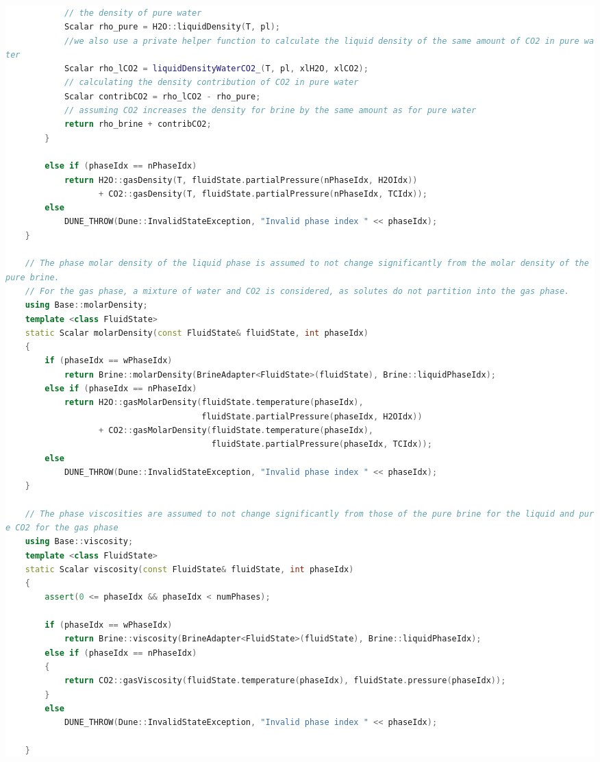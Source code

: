```cpp
            // the density of pure water
            Scalar rho_pure = H2O::liquidDensity(T, pl);
            //we also use a private helper function to calculate the liquid density of the same amount of CO2 in pure water
            Scalar rho_lCO2 = liquidDensityWaterCO2_(T, pl, xlH2O, xlCO2);
            // calculating the density contribution of CO2 in pure water
            Scalar contribCO2 = rho_lCO2 - rho_pure;
            // assuming CO2 increases the density for brine by the same amount as for pure water
            return rho_brine + contribCO2;
        }

        else if (phaseIdx == nPhaseIdx)
            return H2O::gasDensity(T, fluidState.partialPressure(nPhaseIdx, H2OIdx))
                   + CO2::gasDensity(T, fluidState.partialPressure(nPhaseIdx, TCIdx));
        else
            DUNE_THROW(Dune::InvalidStateException, "Invalid phase index " << phaseIdx);
    }

    // The phase molar density of the liquid phase is assumed to not change significantly from the molar density of the pure brine.
    // For the gas phase, a mixture of water and CO2 is considered, as solutes do not partition into the gas phase.
    using Base::molarDensity;
    template <class FluidState>
    static Scalar molarDensity(const FluidState& fluidState, int phaseIdx)
    {
        if (phaseIdx == wPhaseIdx)
            return Brine::molarDensity(BrineAdapter<FluidState>(fluidState), Brine::liquidPhaseIdx);
        else if (phaseIdx == nPhaseIdx)
            return H2O::gasMolarDensity(fluidState.temperature(phaseIdx),
                                        fluidState.partialPressure(phaseIdx, H2OIdx))
                   + CO2::gasMolarDensity(fluidState.temperature(phaseIdx),
                                          fluidState.partialPressure(phaseIdx, TCIdx));
        else
            DUNE_THROW(Dune::InvalidStateException, "Invalid phase index " << phaseIdx);
    }

    // The phase viscosities are assumed to not change significantly from those of the pure brine for the liquid and pure CO2 for the gas phase
    using Base::viscosity;
    template <class FluidState>
    static Scalar viscosity(const FluidState& fluidState, int phaseIdx)
    {
        assert(0 <= phaseIdx && phaseIdx < numPhases);

        if (phaseIdx == wPhaseIdx)
            return Brine::viscosity(BrineAdapter<FluidState>(fluidState), Brine::liquidPhaseIdx);
        else if (phaseIdx == nPhaseIdx)
        {
            return CO2::gasViscosity(fluidState.temperature(phaseIdx), fluidState.pressure(phaseIdx));
        }
        else
            DUNE_THROW(Dune::InvalidStateException, "Invalid phase index " << phaseIdx);

    }
```
